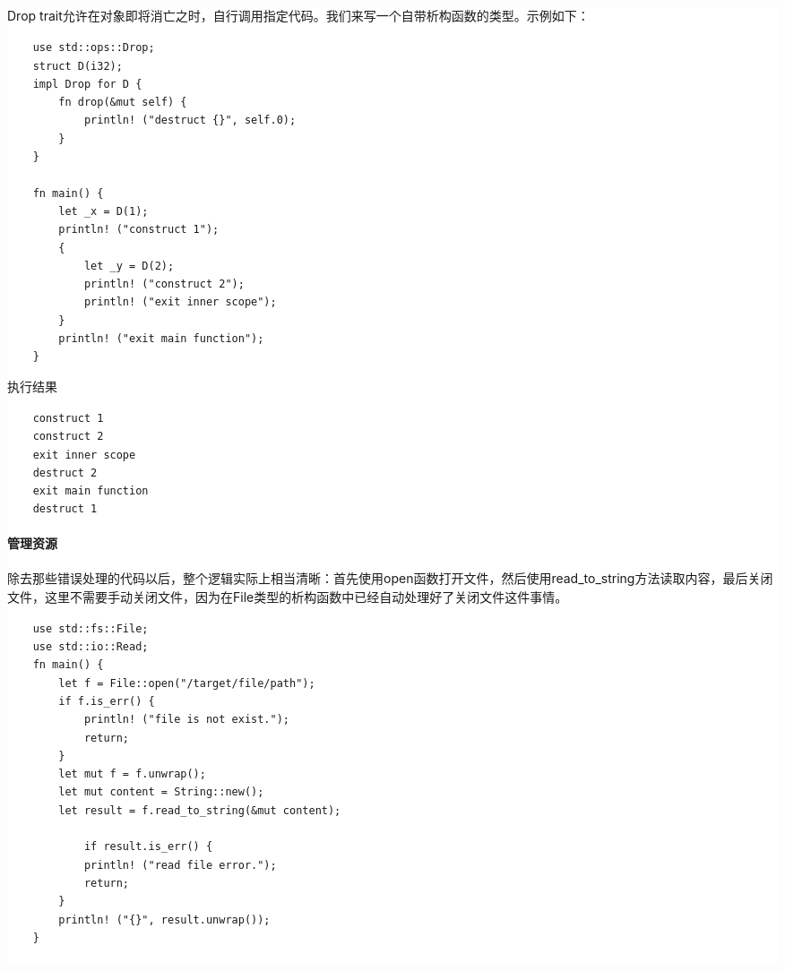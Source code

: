 Drop trait允许在对象即将消亡之时，自行调用指定代码。我们来写一个自带析构函数的类型。示例如下：

```
    use std::ops::Drop;
    struct D(i32);
    impl Drop for D {
        fn drop(&mut self) {
            println! ("destruct {}", self.0);
        }
    }

    fn main() {
        let _x = D(1);
        println! ("construct 1");
        {
            let _y = D(2);
            println! ("construct 2");
            println! ("exit inner scope");
        }
        println! ("exit main function");
    }
```

执行结果

```
    construct 1
    construct 2
    exit inner scope
    destruct 2
    exit main function
    destruct 1
```


#### 管理资源

除去那些错误处理的代码以后，整个逻辑实际上相当清晰：首先使用open函数打开文件，然后使用read_to_string方法读取内容，最后关闭文件，这里不需要手动关闭文件，因为在File类型的析构函数中已经自动处理好了关闭文件这件事情。

```
    use std::fs::File;
    use std::io::Read;
    fn main() {
        let f = File::open("/target/file/path");
        if f.is_err() {
            println! ("file is not exist.");
            return;
        }
        let mut f = f.unwrap();
        let mut content = String::new();
        let result = f.read_to_string(&mut content);

            if result.is_err() {
            println! ("read file error.");
            return;
        }
        println! ("{}", result.unwrap());
    }    
    
```
